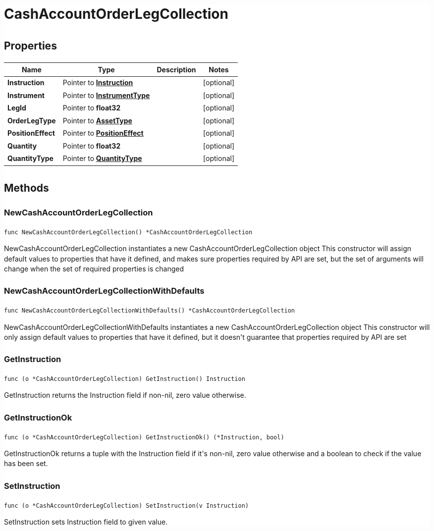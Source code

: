 # CashAccountOrderLegCollection

## Properties

Name | Type | Description | Notes
------------ | ------------- | ------------- | -------------
**Instruction** | Pointer to [**Instruction**](Instruction.md) |  | [optional] 
**Instrument** | Pointer to [**InstrumentType**](InstrumentType.md) |  | [optional] 
**LegId** | Pointer to **float32** |  | [optional] 
**OrderLegType** | Pointer to [**AssetType**](AssetType.md) |  | [optional] 
**PositionEffect** | Pointer to [**PositionEffect**](PositionEffect.md) |  | [optional] 
**Quantity** | Pointer to **float32** |  | [optional] 
**QuantityType** | Pointer to [**QuantityType**](QuantityType.md) |  | [optional] 

## Methods

### NewCashAccountOrderLegCollection

`func NewCashAccountOrderLegCollection() *CashAccountOrderLegCollection`

NewCashAccountOrderLegCollection instantiates a new CashAccountOrderLegCollection object
This constructor will assign default values to properties that have it defined,
and makes sure properties required by API are set, but the set of arguments
will change when the set of required properties is changed

### NewCashAccountOrderLegCollectionWithDefaults

`func NewCashAccountOrderLegCollectionWithDefaults() *CashAccountOrderLegCollection`

NewCashAccountOrderLegCollectionWithDefaults instantiates a new CashAccountOrderLegCollection object
This constructor will only assign default values to properties that have it defined,
but it doesn't guarantee that properties required by API are set

### GetInstruction

`func (o *CashAccountOrderLegCollection) GetInstruction() Instruction`

GetInstruction returns the Instruction field if non-nil, zero value otherwise.

### GetInstructionOk

`func (o *CashAccountOrderLegCollection) GetInstructionOk() (*Instruction, bool)`

GetInstructionOk returns a tuple with the Instruction field if it's non-nil, zero value otherwise
and a boolean to check if the value has been set.

### SetInstruction

`func (o *CashAccountOrderLegCollection) SetInstruction(v Instruction)`

SetInstruction sets Instruction field to given value.
